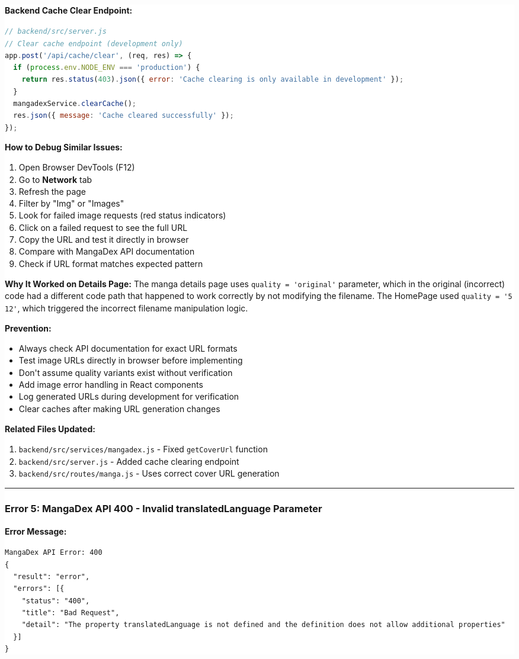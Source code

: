 **Backend Cache Clear Endpoint:**
```javascript
// backend/src/server.js
// Clear cache endpoint (development only)
app.post('/api/cache/clear', (req, res) => {
  if (process.env.NODE_ENV === 'production') {
    return res.status(403).json({ error: 'Cache clearing is only available in development' });
  }
  mangadexService.clearCache();
  res.json({ message: 'Cache cleared successfully' });
});
```

**How to Debug Similar Issues:**
1. Open Browser DevTools (F12)
2. Go to **Network** tab
3. Refresh the page
4. Filter by "Img" or "Images"
5. Look for failed image requests (red status indicators)
6. Click on a failed request to see the full URL
7. Copy the URL and test it directly in browser
8. Compare with MangaDex API documentation
9. Check if URL format matches expected pattern

**Why It Worked on Details Page:**
The manga details page uses `quality = 'original'` parameter, which in the original (incorrect) code had a different code path that happened to work correctly by not modifying the filename. The HomePage used `quality = '512'`, which triggered the incorrect filename manipulation logic.

**Prevention:**
- Always check API documentation for exact URL formats
- Test image URLs directly in browser before implementing
- Don't assume quality variants exist without verification
- Add image error handling in React components
- Log generated URLs during development for verification
- Clear caches after making URL generation changes

**Related Files Updated:**
1. `backend/src/services/mangadex.js` - Fixed `getCoverUrl` function
2. `backend/src/server.js` - Added cache clearing endpoint
3. `backend/src/routes/manga.js` - Uses correct cover URL generation

---

### Error 5: MangaDex API 400 - Invalid translatedLanguage Parameter

**Error Message:**
```
MangaDex API Error: 400
{
  "result": "error",
  "errors": [{
    "status": "400",
    "title": "Bad Request",
    "detail": "The property translatedLanguage is not defined and the definition does not allow additional properties"
  }]
}
```
